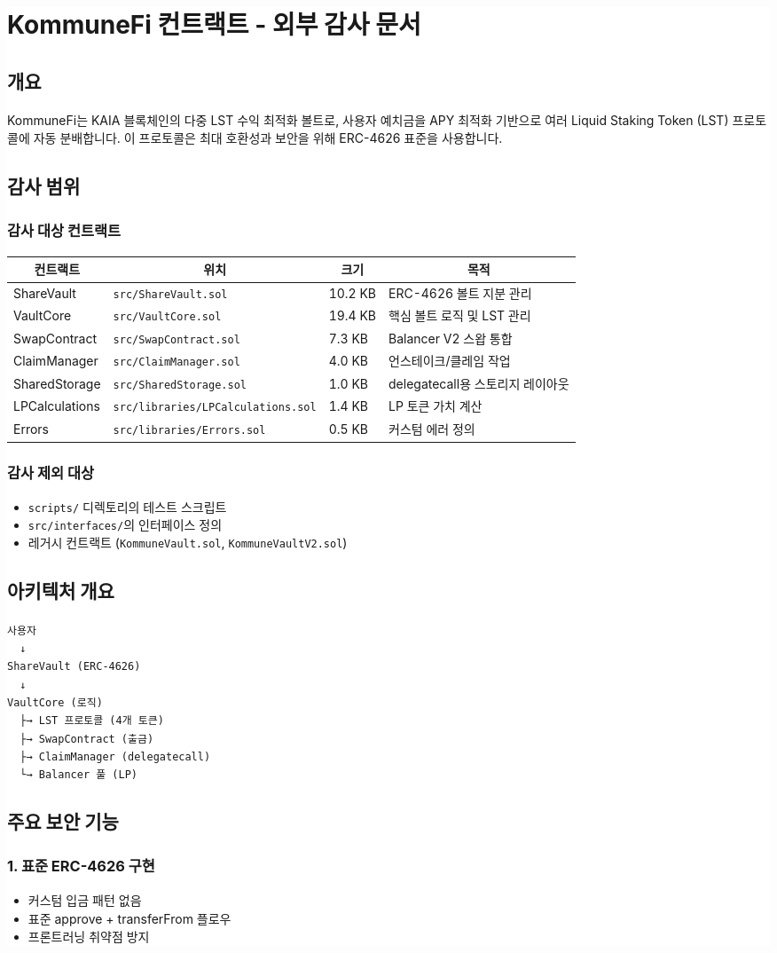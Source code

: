 # KommuneFi 컨트랙트 - 외부 감사 문서

## 개요

KommuneFi는 KAIA 블록체인의 다중 LST 수익 최적화 볼트로, 사용자 예치금을 APY 최적화 기반으로 여러 Liquid Staking Token (LST) 프로토콜에 자동 분배합니다. 이 프로토콜은 최대 호환성과 보안을 위해 ERC-4626 표준을 사용합니다.

## 감사 범위

### 감사 대상 컨트랙트

| 컨트랙트 | 위치 | 크기 | 목적 |
|----------|------|------|------|
| ShareVault | `src/ShareVault.sol` | 10.2 KB | ERC-4626 볼트 지분 관리 |
| VaultCore | `src/VaultCore.sol` | 19.4 KB | 핵심 볼트 로직 및 LST 관리 |
| SwapContract | `src/SwapContract.sol` | 7.3 KB | Balancer V2 스왑 통합 |
| ClaimManager | `src/ClaimManager.sol` | 4.0 KB | 언스테이크/클레임 작업 |
| SharedStorage | `src/SharedStorage.sol` | 1.0 KB | delegatecall용 스토리지 레이아웃 |
| LPCalculations | `src/libraries/LPCalculations.sol` | 1.4 KB | LP 토큰 가치 계산 |
| Errors | `src/libraries/Errors.sol` | 0.5 KB | 커스텀 에러 정의 |

### 감사 제외 대상
- `scripts/` 디렉토리의 테스트 스크립트
- `src/interfaces/`의 인터페이스 정의
- 레거시 컨트랙트 (`KommuneVault.sol`, `KommuneVaultV2.sol`)

## 아키텍처 개요

```
사용자
  ↓
ShareVault (ERC-4626)
  ↓
VaultCore (로직)
  ├→ LST 프로토콜 (4개 토큰)
  ├→ SwapContract (출금)
  ├→ ClaimManager (delegatecall)
  └→ Balancer 풀 (LP)
```

## 주요 보안 기능

### 1. 표준 ERC-4626 구현
- 커스텀 입금 패턴 없음
- 표준 approve + transferFrom 플로우
- 프론트러닝 취약점 방지
